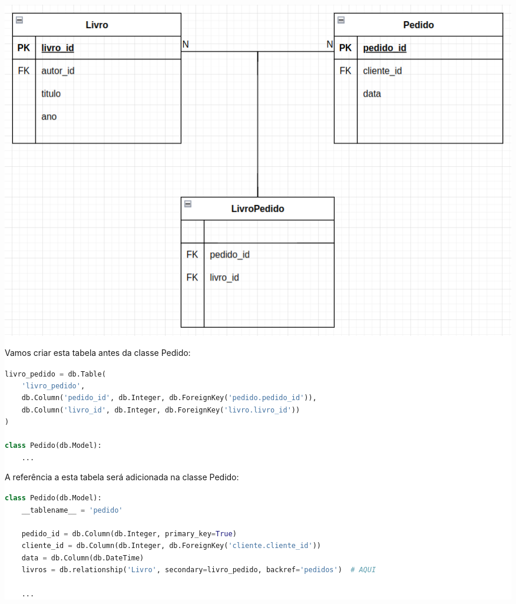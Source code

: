 ![n_para_n](figuras/n_para_n.png)

Vamos criar esta tabela antes da classe Pedido:

```python
livro_pedido = db.Table(
    'livro_pedido',
    db.Column('pedido_id', db.Integer, db.ForeignKey('pedido.pedido_id')),
    db.Column('livro_id', db.Integer, db.ForeignKey('livro.livro_id'))
)

class Pedido(db.Model):
    ...
```

A referência a esta tabela será adicionada na classe Pedido:

```python
class Pedido(db.Model):
    __tablename__ = 'pedido'

    pedido_id = db.Column(db.Integer, primary_key=True)
    cliente_id = db.Column(db.Integer, db.ForeignKey('cliente.cliente_id'))
    data = db.Column(db.DateTime)
    livros = db.relationship('Livro', secondary=livro_pedido, backref='pedidos')  # AQUI

    ...
```
